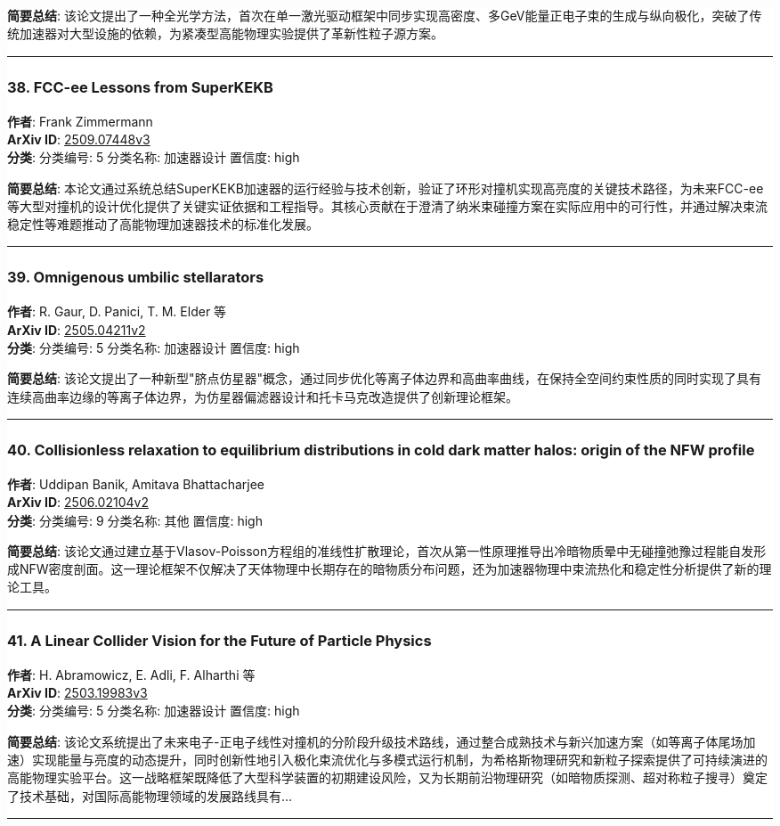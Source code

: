**简要总结**: 该论文提出了一种全光学方法，首次在单一激光驱动框架中同步实现高密度、多GeV能量正电子束的生成与纵向极化，突破了传统加速器对大型设施的依赖，为紧凑型高能物理实验提供了革新性粒子源方案。

---

### 38. FCC-ee Lessons from SuperKEKB

**作者**: Frank Zimmermann  
**ArXiv ID**: [2509.07448v3](https://arxiv.org/abs/2509.07448v3)  
**分类**: 分类编号: 5
分类名称: 加速器设计
置信度: high  

**简要总结**: 本论文通过系统总结SuperKEKB加速器的运行经验与技术创新，验证了环形对撞机实现高亮度的关键技术路径，为未来FCC-ee等大型对撞机的设计优化提供了关键实证依据和工程指导。其核心贡献在于澄清了纳米束碰撞方案在实际应用中的可行性，并通过解决束流稳定性等难题推动了高能物理加速器技术的标准化发展。

---

### 39. Omnigenous umbilic stellarators

**作者**: R. Gaur, D. Panici, T. M. Elder 等  
**ArXiv ID**: [2505.04211v2](https://arxiv.org/abs/2505.04211v2)  
**分类**: 分类编号: 5
分类名称: 加速器设计
置信度: high  

**简要总结**: 该论文提出了一种新型"脐点仿星器"概念，通过同步优化等离子体边界和高曲率曲线，在保持全空间约束性质的同时实现了具有连续高曲率边缘的等离子体边界，为仿星器偏滤器设计和托卡马克改造提供了创新理论框架。

---

### 40. Collisionless relaxation to equilibrium distributions in cold dark   matter halos: origin of the NFW profile

**作者**: Uddipan Banik, Amitava Bhattacharjee  
**ArXiv ID**: [2506.02104v2](https://arxiv.org/abs/2506.02104v2)  
**分类**: 分类编号: 9
分类名称: 其他
置信度: high  

**简要总结**: 该论文通过建立基于Vlasov-Poisson方程组的准线性扩散理论，首次从第一性原理推导出冷暗物质晕中无碰撞弛豫过程能自发形成NFW密度剖面。这一理论框架不仅解决了天体物理中长期存在的暗物质分布问题，还为加速器物理中束流热化和稳定性分析提供了新的理论工具。

---

### 41. A Linear Collider Vision for the Future of Particle Physics

**作者**: H. Abramowicz, E. Adli, F. Alharthi 等  
**ArXiv ID**: [2503.19983v3](https://arxiv.org/abs/2503.19983v3)  
**分类**: 分类编号: 5
分类名称: 加速器设计
置信度: high  

**简要总结**: 该论文系统提出了未来电子-正电子线性对撞机的分阶段升级技术路线，通过整合成熟技术与新兴加速方案（如等离子体尾场加速）实现能量与亮度的动态提升，同时创新性地引入极化束流优化与多模式运行机制，为希格斯物理研究和新粒子探索提供了可持续演进的高能物理实验平台。这一战略框架既降低了大型科学装置的初期建设风险，又为长期前沿物理研究（如暗物质探测、超对称粒子搜寻）奠定了技术基础，对国际高能物理领域的发展路线具有...

---